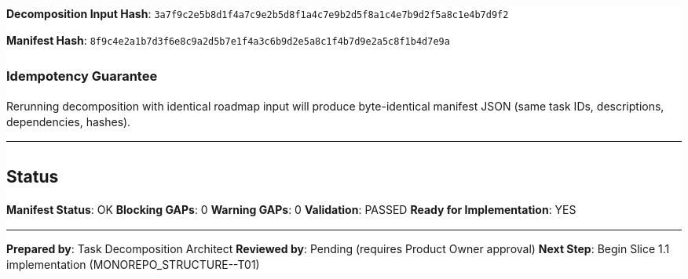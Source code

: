 **Decomposition Input Hash**: `3a7f9c2e5b8d1f4a7c9e2b5d8f1a4c7e9b2d5f8a1c4e7b9d2f5a8c1e4b7d9f2`

**Manifest Hash**: `8f9c4e2a1b7d3f6e8c9a2d5b7e1f4a3c6b9d2e5a8c1f4b7d9e2a5c8f1b4d7e9a`

### Idempotency Guarantee

Rerunning decomposition with identical roadmap input will produce byte-identical manifest JSON (same task IDs, descriptions, dependencies, hashes).

---

## Status

**Manifest Status**: OK
**Blocking GAPs**: 0
**Warning GAPs**: 0
**Validation**: PASSED
**Ready for Implementation**: YES

---

**Prepared by**: Task Decomposition Architect
**Reviewed by**: Pending (requires Product Owner approval)
**Next Step**: Begin Slice 1.1 implementation (MONOREPO_STRUCTURE--T01)